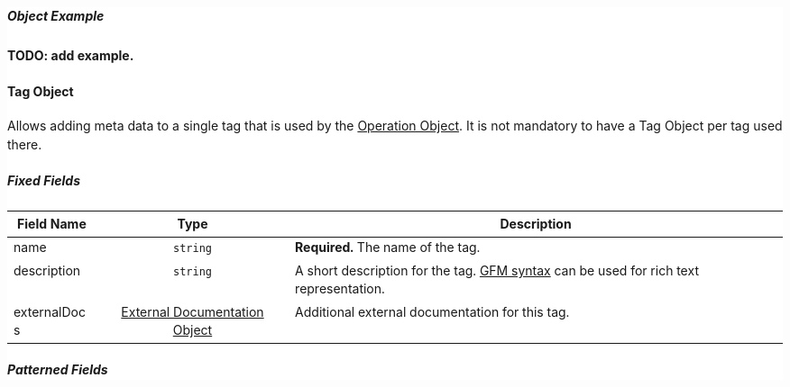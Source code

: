 <h5>
<a id="user-content-object-example-14" class="anchor" href="#object-example-14" aria-hidden="true"><span class="octicon octicon-link"></span></a>Object Example</h5>

<p><strong>TODO: add example.</strong></p>

<h4>
<a id="user-content-tag-object-" class="anchor" href="#tag-object-" aria-hidden="true"><span class="octicon octicon-link"></span></a>Tag Object <a name="user-content-tagObject"></a>
</h4>

<p>Allows adding meta data to a single tag that is used by the <a href="#operationObject">Operation Object</a>. It is not mandatory to have a Tag Object per tag used there.</p>

<h5>
<a id="user-content-fixed-fields-11" class="anchor" href="#fixed-fields-11" aria-hidden="true"><span class="octicon octicon-link"></span></a>Fixed Fields</h5>

<table>
<thead>
<tr>
<th>Field Name</th>
<th align="center">Type</th>
<th>Description</th>
</tr>
</thead>
<tbody>
<tr>
<td>
<a name="user-content-tagName"></a>name</td>
<td align="center"><code>string</code></td>
<td>
<strong>Required.</strong> The name of the tag.</td>
</tr>
<tr>
<td>
<a name="user-content-tagDescription"></a>description</td>
<td align="center"><code>string</code></td>
<td>A short description for the tag. <a href="https://help.github.com/articles/github-flavored-markdown">GFM syntax</a> can be used for rich text representation.</td>
</tr>
<tr>
<td>
<a name="user-content-tagExternalDocs"></a>externalDocs</td>
<td align="center"><a href="#externalDocumentationObject">External Documentation Object</a></td>
<td>Additional external documentation for this tag.</td>
</tr>
</tbody>
</table>

<h5>
<a id="user-content-patterned-fields-6" class="anchor" href="#patterned-fields-6" aria-hidden="true"><span class="octicon octicon-link"></span></a>Patterned Fields</h5>
